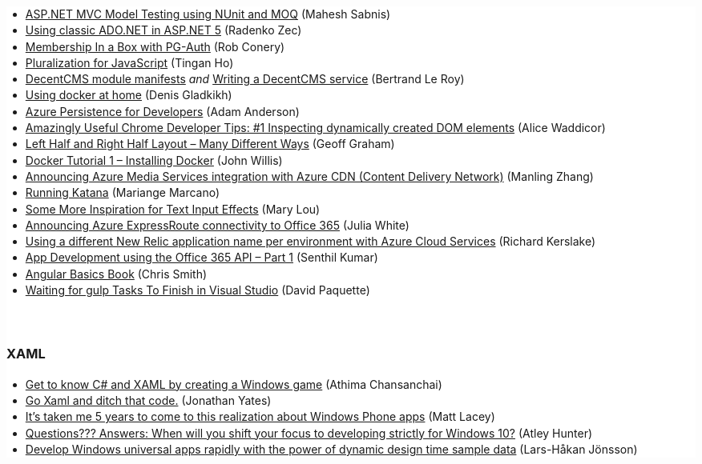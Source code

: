   * <a href="http://feedproxy.google.com/~r/netCurryRecentArticles/~3/ViqQq0vFFPo/ShowArticle.aspx" target="_blank">ASP.NET MVC Model Testing using NUnit and MOQ</a> (Mahesh Sabnis)
  * <a href="http://blog.developers.ba/using-classic-ado-net-in-asp-net-vnext/" target="_blank">Using classic ADO.NET in ASP.NET 5</a> (Radenko Zec)
  * <a href="http://feedproxy.google.com/~r/wekeroad/EeKc/~3/kkL0ka9Tm8Q/" target="_blank">Membership In a Box with PG-Auth</a> (Rob Conery)
  * <a href="http://feedproxy.google.com/~r/alistapart/main/~3/aVEIpcl3XkM/pluralization-for-javascript" target="_blank">Pluralization for JavaScript</a> (Tingan Ho)
  * <a href="http://weblogs.asp.net:80/bleroy/decentcms-module-manifests" target="_blank">DecentCMS module manifests</a> _and_ <a href="http://weblogs.asp.net:80/bleroy/writing-a-decentcms-service" target="_blank">Writing a DecentCMS service</a> (Bertrand Le Roy)
  * <a href="http://feedproxy.google.com/~r/outcoldman_en/~3/0abEXHo_Lm0/" target="_blank">Using docker at home</a> (Denis Gladkikh)
  * <a href="http://blog.falafel.com/azure-persistence-for-developers/" target="_blank">Azure Persistence for Developers</a> (Adam Anderson)
  * <a href="https://blogs.endjin.com/2015/03/amazingly-useful-chrome-developer-tips-1-inspecting-dynamically-created-dom-elements/" target="_blank">Amazingly Useful Chrome Developer Tips: #1 Inspecting dynamically created DOM elements</a> (Alice Waddicor)
  * <a href="https://css-tricks.com/left-and-right/" target="_blank">Left Half and Right Half Layout – Many Different Ways</a> (Geoff Graham)
  * <a href="http://blog.docker.com/2015/03/docker-tutorial-1-installing-docker/" target="_blank">Docker Tutorial 1 – Installing Docker</a> (John Willis)
  * <a href="http://azure.microsoft.com/blog/2015/03/17/announcing-azure-media-services-integration-with-azure-cdn-content-delivery-network/" target="_blank">Announcing Azure Media Services integration with Azure CDN (Content Delivery Network)</a> (Manling Zhang)
  * <a href="http://feedproxy.google.com/~r/MariaMarcano/~3/Um3eHRnqdqY/katana.html" target="_blank">Running Katana</a> (Mariange Marcano)
  * <a href="http://feedproxy.google.com/~r/tympanus/~3/erKvLhTzBjQ/" target="_blank">Some More Inspiration for Text Input Effects</a> (Mary Lou)
  * <a href="http://blogs.office.com/2015/03/17/announcing-azure-expressroute-connectivity-to-office-365/" target="_blank">Announcing Azure ExpressRoute connectivity to Office 365</a> (Julia White)
  * <a href="https://blogs.endjin.com/2015/03/using-a-different-new-relic-application-name-per-environment-with-azure-cloud-services/" target="_blank">Using a different New Relic application name per environment with Azure Cloud Services</a> (Richard Kerslake)
  * <a href="http://www.infragistics.com/community/blogs/senthil_kumar/archive/2015/03/18/app-development-using-the-office-365-api-part-1.aspx" target="_blank">App Development using the Office 365 API – Part 1</a> (Senthil Kumar)
  * <a href="http://www.angularjsbook.com/" target="_blank">Angular Basics Book</a> (Chris Smith)
  * <a href="http://feedproxy.google.com/~r/CanDevs/~3/er7X-L4Hde8/waiting-for-gulp-tasks-to-finish-in-visual-studio.aspx" target="_blank">Waiting for gulp Tasks To Finish in Visual Studio</a> (David Paquette)

&nbsp;

### <a name="silverlight"></a>XAML

  * <a href="http://blogs.microsoft.com/firehose/2015/03/17/get-to-know-c-and-xaml-by-creating-a-windows-game/" target="_blank">Get to know C# and XAML by creating a Windows game</a> (Athima Chansanchai)
  * <a href="http://adventuresinxamarinforms.com/2015/03/17/go-xaml-and-ditch-that-code/" target="_blank">Go Xaml and ditch that code.</a> (Jonathan Yates)
  * <a href="http://feedproxy.google.com/~r/MattLacey/~3/QUIHYVhm9WY/its-taken-me-5-years-to-come-to-this.html" target="_blank">It&#8217;s taken me 5 years to come to this realization about Windows Phone apps</a> (Matt Lacey)
  * <a href="http://www.atleyhunter.com/2015/03/19/questions-answers-when-will-you-shift-your-focus-to-developing-strictly-for-windows-10/" target="_blank">Questions??? Answers: When will you shift your focus to developing strictly for Windows 10?</a> (Atley Hunter)
  * <a href="http://feedproxy.google.com/~r/jayway/posts/~3/BOmt_bsETgI/" target="_blank">Develop Windows universal apps rapidly with the power of dynamic design time sample data</a> (Lars-Håkan Jönsson)
